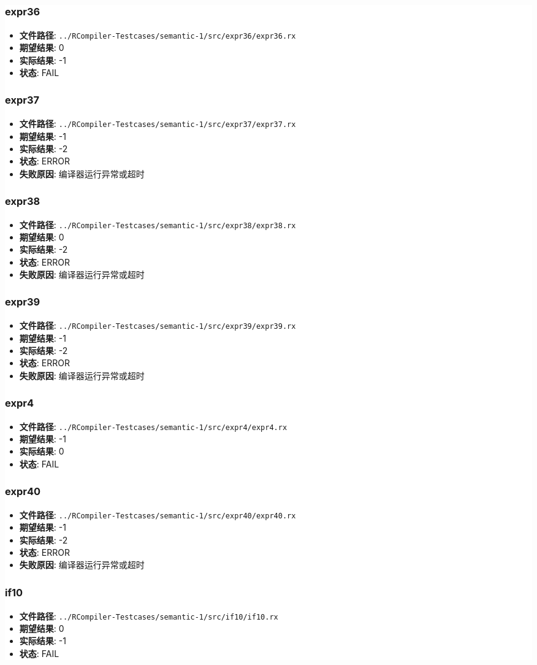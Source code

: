 ### expr36

- **文件路径**: `../RCompiler-Testcases/semantic-1/src/expr36/expr36.rx`
- **期望结果**: 0
- **实际结果**: -1
- **状态**: FAIL

### expr37

- **文件路径**: `../RCompiler-Testcases/semantic-1/src/expr37/expr37.rx`
- **期望结果**: -1
- **实际结果**: -2
- **状态**: ERROR
- **失败原因**: 编译器运行异常或超时

### expr38

- **文件路径**: `../RCompiler-Testcases/semantic-1/src/expr38/expr38.rx`
- **期望结果**: 0
- **实际结果**: -2
- **状态**: ERROR
- **失败原因**: 编译器运行异常或超时

### expr39

- **文件路径**: `../RCompiler-Testcases/semantic-1/src/expr39/expr39.rx`
- **期望结果**: -1
- **实际结果**: -2
- **状态**: ERROR
- **失败原因**: 编译器运行异常或超时

### expr4

- **文件路径**: `../RCompiler-Testcases/semantic-1/src/expr4/expr4.rx`
- **期望结果**: -1
- **实际结果**: 0
- **状态**: FAIL

### expr40

- **文件路径**: `../RCompiler-Testcases/semantic-1/src/expr40/expr40.rx`
- **期望结果**: -1
- **实际结果**: -2
- **状态**: ERROR
- **失败原因**: 编译器运行异常或超时

### if10

- **文件路径**: `../RCompiler-Testcases/semantic-1/src/if10/if10.rx`
- **期望结果**: 0
- **实际结果**: -1
- **状态**: FAIL
